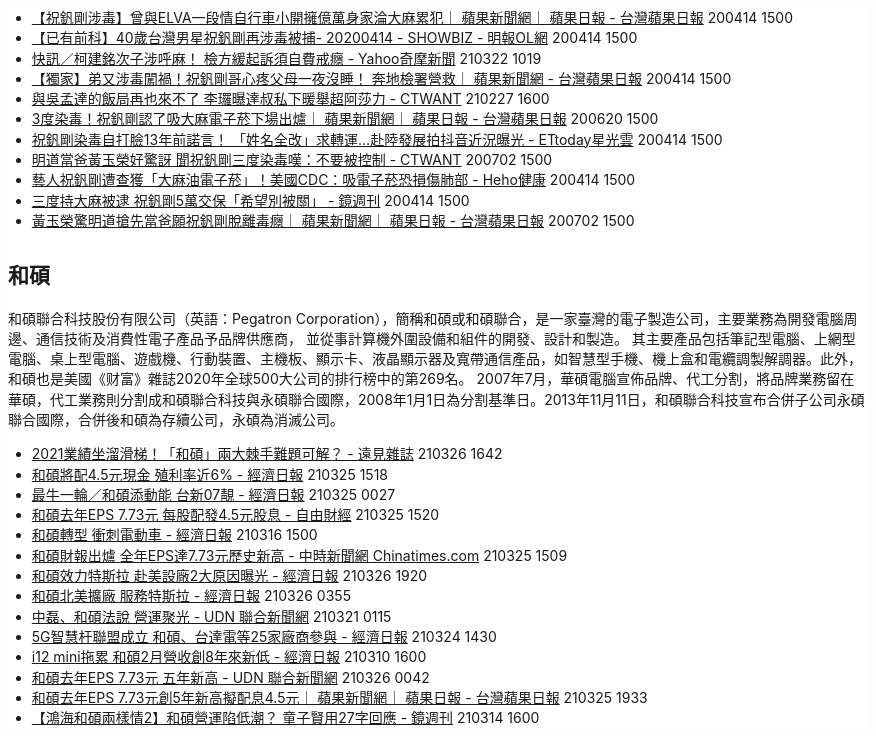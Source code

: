 - [【祝釩剛涉毒】曾與ELVA一段情自行車小開擁億萬身家淪大麻累犯｜ 蘋果新聞網｜ 蘋果日報 - 台灣蘋果日報](https://tw.appledaily.com/entertainment/20200414/QVFYY2HCQ2LNTCHAR5TR5PWO4Q/ "【祝釩剛涉毒】曾與ELVA一段情自行車小開擁億萬身家淪大麻累犯｜ 蘋果新聞網｜ 蘋果日報 - 台灣蘋果日報") 200414 1500
- [【已有前科】40歲台灣男星祝釩剛再涉毒被捕- 20200414 - SHOWBIZ - 明報OL網](https://ol.mingpao.com/ldy/showbiz/latest/20200414/1586839873909/%E3%80%90%E5%B7%B2%E6%9C%89%E5%89%8D%E7%A7%91%E3%80%9140%E6%AD%B2%E5%8F%B0%E7%81%A3%E7%94%B7%E6%98%9F%E7%A5%9D%E9%87%A9%E5%89%9B%E5%86%8D%E6%B6%89%E6%AF%92%E8%A2%AB%E6%8D%95 "【已有前科】40歲台灣男星祝釩剛再涉毒被捕- 20200414 - SHOWBIZ - 明報OL網") 200414 1500
- [快訊／柯建銘次子涉呼麻！ 檢方緩起訴須自費戒癮 - Yahoo奇摩新聞](https://tw.news.yahoo.com/%E5%BF%AB%E8%A8%8A-%E6%9F%AF%E5%BB%BA%E9%8A%98%E6%AC%A1%E5%AD%90%E6%B6%89%E5%91%BC%E9%BA%BB-%E6%AA%A2%E6%96%B9%E7%B7%A9%E8%B5%B7%E8%A8%B4%E9%A0%88%E8%87%AA%E8%B2%BB%E6%88%92%E7%99%AE-021903844.html "快訊／柯建銘次子涉呼麻！ 檢方緩起訴須自費戒癮 - Yahoo奇摩新聞") 210322 1019
- [【獨家】弟又涉毒闖禍！祝釩剛哥心疼父母一夜沒睡！ 奔地檢署營救｜ 蘋果新聞網 - 台灣蘋果日報](https://tw.appledaily.com/entertainment/20200414/4XK3DR4ZTMOHE2X5GL5Q5XGTPU/ "【獨家】弟又涉毒闖禍！祝釩剛哥心疼父母一夜沒睡！ 奔地檢署營救｜ 蘋果新聞網 - 台灣蘋果日報") 200414 1500
- [與吳孟達的飯局再也來不了 李㼈曝達叔私下暖舉超阿莎力 - CTWANT](https://www.ctwant.com/article/104670 "與吳孟達的飯局再也來不了 李㼈曝達叔私下暖舉超阿莎力 - CTWANT") 210227 1600
- [3度染毒！祝釩剛認了吸大麻電子菸下場出爐｜ 蘋果新聞網｜ 蘋果日報 - 台灣蘋果日報](https://tw.appledaily.com/local/20200620/N5AWTVNC4QFBVXSE67H2QZSLRU/ "3度染毒！祝釩剛認了吸大麻電子菸下場出爐｜ 蘋果新聞網｜ 蘋果日報 - 台灣蘋果日報") 200620 1500
- [祝釩剛染毒自打臉13年前諾言！ 「姓名全改」求轉運…赴陸發展拍抖音近況曝光 - ETtoday星光雲](https://star.ettoday.net/news/1690984 "祝釩剛染毒自打臉13年前諾言！ 「姓名全改」求轉運…赴陸發展拍抖音近況曝光 - ETtoday星光雲") 200414 1500
- [明道當爸黃玉榮好驚訝 聞祝釩剛三度染毒嘆：不要被控制 - CTWANT](https://www.ctwant.com/article/59827 "明道當爸黃玉榮好驚訝 聞祝釩剛三度染毒嘆：不要被控制 - CTWANT") 200702 1500
- [藝人祝釩剛遭查獲「大麻油電子菸」！美國CDC：吸電子菸恐損傷肺部 - Heho健康](https://heho.com.tw/archives/78499 "藝人祝釩剛遭查獲「大麻油電子菸」！美國CDC：吸電子菸恐損傷肺部 - Heho健康") 200414 1500
- [三度持大麻被逮 祝釩剛5萬交保「希望別被關」 - 鏡週刊](https://www.mirrormedia.mg/story/20200414inv014/ "三度持大麻被逮 祝釩剛5萬交保「希望別被關」 - 鏡週刊") 200414 1500
- [黃玉榮驚明道搶先當爸願祝釩剛脫離毒癮｜ 蘋果新聞網｜ 蘋果日報 - 台灣蘋果日報](https://tw.appledaily.com/entertainment/20200702/UFKCC6EANGHMURYBH3CFUTS3QU/ "黃玉榮驚明道搶先當爸願祝釩剛脫離毒癮｜ 蘋果新聞網｜ 蘋果日報 - 台灣蘋果日報") 200702 1500

## 和碩

和碩聯合科技股份有限公司（英語：Pegatron Corporation），簡稱和碩或和碩聯合，是一家臺灣的電子製造公司，主要業務為開發電腦周邊、通信技術及消費性電子產品予品牌供應商， 並從事計算機外圍設備和組件的開發、設計和製造。 其主要產品包括筆記型電腦、上網型電腦、桌上型電腦、遊戲機、行動裝置、主機板、顯示卡、液晶顯示器及寬帶通信產品，如智慧型手機、機上盒和電纜調製解調器。此外，和碩也是美國《财富》雜誌2020年全球500大公司的排行榜中的第269名。
2007年7月，華碩電腦宣佈品牌、代工分割，將品牌業務留在華碩，代工業務則分割成和碩聯合科技與永碩聯合國際，2008年1月1日為分割基準日。2013年11月11日，和碩聯合科技宣布合併子公司永碩聯合國際，合併後和碩為存續公司，永碩為消滅公司。
- [2021業績坐溜滑梯！「和碩」兩大棘手難題可解？ - 遠見雜誌](https://www.gvm.com.tw/article/78660 "2021業績坐溜滑梯！「和碩」兩大棘手難題可解？ - 遠見雜誌") 210326 1642
- [和碩將配4.5元現金 殖利率近6% - 經濟日報](https://money.udn.com/money/story/0/5343384 "和碩將配4.5元現金 殖利率近6% - 經濟日報") 210325 1518
- [最牛一輪／和碩添動能 台新07靚 - 經濟日報](https://money.udn.com/money/story/5739/5341361 "最牛一輪／和碩添動能 台新07靚 - 經濟日報") 210325 0027
- [和碩去年EPS 7.73元 每股配發4.5元股息 - 自由財經](https://ec.ltn.com.tw/article/breakingnews/3478799 "和碩去年EPS 7.73元 每股配發4.5元股息 - 自由財經") 210325 1520
- [和碩轉型 衝刺電動車 - 經濟日報](https://money.udn.com/money/story/5710/5319783 "和碩轉型 衝刺電動車 - 經濟日報") 210316 1500
- [和碩財報出爐 全年EPS達7.73元歷史新高 - 中時新聞網 Chinatimes.com](https://www.chinatimes.com/realtimenews/20210325003438-260410 "和碩財報出爐 全年EPS達7.73元歷史新高 - 中時新聞網 Chinatimes.com") 210325 1509
- [和碩效力特斯拉 赴美設廠2大原因曝光 - 經濟日報](https://money.udn.com/money/story/5612/5346461?from=edn_catenewest_story "和碩效力特斯拉 赴美設廠2大原因曝光 - 經濟日報") 210326 1920
- [和碩北美擴廠 服務特斯拉 - 經濟日報](https://money.udn.com/money/story/561/5344483 "和碩北美擴廠 服務特斯拉 - 經濟日報") 210326 0355
- [中磊、和碩法說 營運聚光 - UDN 聯合新聞網](https://udn.com/news/story/7253/5332420 "中磊、和碩法說 營運聚光 - UDN 聯合新聞網") 210321 0115
- [5G智慧杆聯盟成立 和碩、台達電等25家廠商參與 - 經濟日報](https://money.udn.com/money/story/5612/5340459 "5G智慧杆聯盟成立 和碩、台達電等25家廠商參與 - 經濟日報") 210324 1430
- [i12 mini拖累 和碩2月營收創8年來新低 - 經濟日報](https://money.udn.com/money/story/5612/5308564 "i12 mini拖累 和碩2月營收創8年來新低 - 經濟日報") 210310 1600
- [和碩去年EPS 7.73元 五年新高 - UDN 聯合新聞網](https://udn.com/news/story/7253/5344484?from=udn-catebreaknews_ch2 "和碩去年EPS 7.73元 五年新高 - UDN 聯合新聞網") 210326 0042
- [和碩去年EPS 7.73元創5年新高擬配息4.5元｜ 蘋果新聞網｜ 蘋果日報 - 台灣蘋果日報](https://tw.appledaily.com/property/20210325/7576DWSUONG4VB7R7HDOVH5VKQ/ "和碩去年EPS 7.73元創5年新高擬配息4.5元｜ 蘋果新聞網｜ 蘋果日報 - 台灣蘋果日報") 210325 1933
- [【鴻海和碩兩樣情2】和碩營運陷低潮？ 童子賢用27字回應 - 鏡週刊](https://www.mirrormedia.mg/story/20210315fin007/ "【鴻海和碩兩樣情2】和碩營運陷低潮？ 童子賢用27字回應 - 鏡週刊") 210314 1600